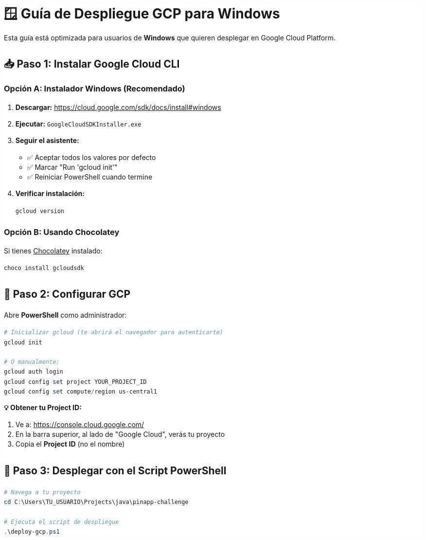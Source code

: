 # 🪟 Guía de Despliegue GCP para Windows

Esta guía está optimizada para usuarios de **Windows** que quieren desplegar en Google Cloud Platform.

## 📥 Paso 1: Instalar Google Cloud CLI

### Opción A: Instalador Windows (Recomendado)

1. **Descargar:** https://cloud.google.com/sdk/docs/install#windows
2. **Ejecutar:** `GoogleCloudSDKInstaller.exe`
3. **Seguir el asistente:**
   - ✅ Aceptar todos los valores por defecto
   - ✅ Marcar "Run 'gcloud init'"
   - ✅ Reiniciar PowerShell cuando termine

4. **Verificar instalación:**
   ```powershell
   gcloud version
   ```

### Opción B: Usando Chocolatey

Si tienes [Chocolatey](https://chocolatey.org/) instalado:

```powershell
choco install gcloudsdk
```

## 🔐 Paso 2: Configurar GCP

Abre **PowerShell** como administrador:

```powershell
# Inicializar gcloud (te abrirá el navegador para autenticarte)
gcloud init

# O manualmente:
gcloud auth login
gcloud config set project YOUR_PROJECT_ID
gcloud config set compute/region us-central1
```

**💡 Obtener tu Project ID:**
1. Ve a: https://console.cloud.google.com/
2. En la barra superior, al lado de "Google Cloud", verás tu proyecto
3. Copia el **Project ID** (no el nombre)

## 🚀 Paso 3: Desplegar con el Script PowerShell

```powershell
# Navega a tu proyecto
cd C:\Users\TU_USUARIO\Projects\java\pinapp-challenge

# Ejecuta el script de despliegue
.\deploy-gcp.ps1
```
